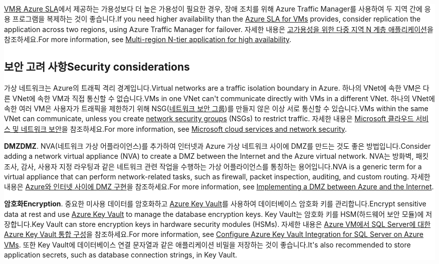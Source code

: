 <span data-ttu-id="4d2a8-258">[VM용 Azure SLA][vm-sla]에서 제공하는 가용성보다 더 높은 가용성이 필요한 경우, 장애 조치를 위해 Azure Traffic Manager를 사용하여 두 지역 간에 응용 프로그램을 복제하는 것이 좋습니다.</span><span class="sxs-lookup"><span data-stu-id="4d2a8-258">If you need higher availability than the [Azure SLA for VMs][vm-sla] provides, consider replication the application across two regions, using Azure Traffic Manager for failover.</span></span> <span data-ttu-id="4d2a8-259">자세한 내용은 [고가용성을 위한 다중 지역 N 계층 애플리케이션][multi-dc]을 참조하세요.</span><span class="sxs-lookup"><span data-stu-id="4d2a8-259">For more information, see [Multi-region N-tier application for high availability][multi-dc].</span></span>

## <a name="security-considerations"></a><span data-ttu-id="4d2a8-260">보안 고려 사항</span><span class="sxs-lookup"><span data-stu-id="4d2a8-260">Security considerations</span></span>

<span data-ttu-id="4d2a8-261">가상 네트워크는 Azure의 트래픽 격리 경계입니다.</span><span class="sxs-lookup"><span data-stu-id="4d2a8-261">Virtual networks are a traffic isolation boundary in Azure.</span></span> <span data-ttu-id="4d2a8-262">하나의 VNet에 속한 VM은 다른 VNet에 속한 VM과 직접 통신할 수 없습니다.</span><span class="sxs-lookup"><span data-stu-id="4d2a8-262">VMs in one VNet can't communicate directly with VMs in a different VNet.</span></span> <span data-ttu-id="4d2a8-263">하나의 VNet에 속한 여러 VM은 사용자가 트래픽을 제한하기 위해 NSG([네트워크 보안 그룹][nsg])를 만들지 않은 이상 서로 통신할 수 있습니다.</span><span class="sxs-lookup"><span data-stu-id="4d2a8-263">VMs within the same VNet can communicate, unless you create [network security groups][nsg] (NSGs) to restrict traffic.</span></span> <span data-ttu-id="4d2a8-264">자세한 내용은 [Microsoft 클라우드 서비스 및 네트워크 보안][network-security]을 참조하세요.</span><span class="sxs-lookup"><span data-stu-id="4d2a8-264">For more information, see [Microsoft cloud services and network security][network-security].</span></span>

<span data-ttu-id="4d2a8-265">**DMZ**</span><span class="sxs-lookup"><span data-stu-id="4d2a8-265">**DMZ**.</span></span> <span data-ttu-id="4d2a8-266">NVA(네트워크 가상 어플라이언스)를 추가하여 인터넷과 Azure 가상 네트워크 사이에 DMZ를 만드는 것도 좋은 방법입니다.</span><span class="sxs-lookup"><span data-stu-id="4d2a8-266">Consider adding a network virtual appliance (NVA) to create a DMZ between the Internet and the Azure virtual network.</span></span> <span data-ttu-id="4d2a8-267">NVA는 방화벽, 패킷 조사, 감사, 사용자 지정 라우팅과 같은 네트워크 관련 작업을 수행하는 가상 어플라이언스를 통칭하는 용어입니다.</span><span class="sxs-lookup"><span data-stu-id="4d2a8-267">NVA is a generic term for a virtual appliance that can perform network-related tasks, such as firewall, packet inspection, auditing, and custom routing.</span></span> <span data-ttu-id="4d2a8-268">자세한 내용은 [Azure와 인터넷 사이에 DMZ 구현][dmz]을 참조하세요.</span><span class="sxs-lookup"><span data-stu-id="4d2a8-268">For more information, see [Implementing a DMZ between Azure and the Internet][dmz].</span></span>

<span data-ttu-id="4d2a8-269">**암호화**</span><span class="sxs-lookup"><span data-stu-id="4d2a8-269">**Encryption**.</span></span> <span data-ttu-id="4d2a8-270">중요한 미사용 데이터를 암호화하고 [Azure Key Vault][azure-key-vault]를 사용하여 데이터베이스 암호화 키를 관리합니다.</span><span class="sxs-lookup"><span data-stu-id="4d2a8-270">Encrypt sensitive data at rest and use [Azure Key Vault][azure-key-vault] to manage the database encryption keys.</span></span> <span data-ttu-id="4d2a8-271">Key Vault는 암호화 키를 HSM(하드웨어 보안 모듈)에 저장합니다.</span><span class="sxs-lookup"><span data-stu-id="4d2a8-271">Key Vault can store encryption keys in hardware security modules (HSMs).</span></span> <span data-ttu-id="4d2a8-272">자세한 내용은 [Azure VM에서 SQL Server에 대한 Azure Key Vault 통합 구성][sql-keyvault]을 참조하세요.</span><span class="sxs-lookup"><span data-stu-id="4d2a8-272">For more information, see [Configure Azure Key Vault Integration for SQL Server on Azure VMs][sql-keyvault].</span></span> <span data-ttu-id="4d2a8-273">또한 Key Vault에 데이터베이스 연결 문자열과 같은 애플리케이션 비밀을 저장하는 것이 좋습니다.</span><span class="sxs-lookup"><span data-stu-id="4d2a8-273">It's also recommended to store application secrets, such as database connection strings, in Key Vault.</span></span>


[dmz]: ../dmz/secure-vnet-dmz.md
[multi-dc]: multi-region-sql-server.md
[n-tier]: n-tier.md
[azure-availability-sets]: /azure/virtual-machines/virtual-machines-windows-manage-availability#configure-each-application-tier-into-separate-availability-sets
[azure-dns]: /azure/dns/dns-overview
[azure-key-vault]: https://azure.microsoft.com/services/key-vault
[요새 호스트]: https://en.wikipedia.org/wiki/Bastion_host
[bastion host]: https://en.wikipedia.org/wiki/Bastion_host
[cidr]: https://en.wikipedia.org/wiki/Classless_Inter-Domain_Routing
[ddos]: /azure/virtual-network/ddos-protection-overview
[ddos-best-practices]: /azure/security/azure-ddos-best-practices
[git]: https://github.com/mspnp/template-building-blocks
[github-folder]: https://github.com/mspnp/reference-architectures/tree/master/virtual-machines/n-tier-windows
[nsg]: /azure/virtual-network/virtual-networks-nsg
[plan-network]: /azure/virtual-network/virtual-network-vnet-plan-design-arm
[private-ip-space]: https://en.wikipedia.org/wiki/Private_network#Private_IPv4_address_spaces
[공용 IP 주소]: /azure/virtual-network/virtual-network-ip-addresses-overview-arm
[public IP address]: /azure/virtual-network/virtual-network-ip-addresses-overview-arm
[sql-alwayson]: https://msdn.microsoft.com/library/hh510230.aspx
[sql-alwayson-force-failover]: https://msdn.microsoft.com/library/ff877957.aspx
[sql-alwayson-getting-started]: https://msdn.microsoft.com/library/gg509118.aspx
[sql-alwayson-ilb]: /azure/virtual-machines/windows/sql/virtual-machines-windows-portal-sql-alwayson-int-listener
[sql-alwayson-listeners]: https://msdn.microsoft.com/library/hh213417.aspx
[sql-alwayson-read-only-routing]: https://technet.microsoft.com/library/hh213417.aspx#ConnectToSecondary
[sql-keyvault]: /azure/virtual-machines/virtual-machines-windows-ps-sql-keyvault
[vm-sla]: https://azure.microsoft.com/support/legal/sla/virtual-machines
[vnet faq]: /azure/virtual-network/virtual-networks-faq
[wsfc-whats-new]: https://technet.microsoft.com/windows-server-docs/failover-clustering/whats-new-in-failover-clustering
[visio-download]: https://archcenter.blob.core.windows.net/cdn/vm-reference-architectures.vsdx
[resource-manager-overview]: /azure/azure-resource-manager/resource-group-overview
[vmss]: /azure/virtual-machine-scale-sets/virtual-machine-scale-sets-overview
[load-balancer]: /azure/load-balancer/
[load-balancer-hashing]: /azure/load-balancer/load-balancer-overview#load-balancer-features
[vmss-design]: /azure/virtual-machine-scale-sets/virtual-machine-scale-sets-design-overview
[subscription-limits]: /azure/azure-subscription-service-limits
[availability-set]: /azure/virtual-machines/virtual-machines-windows-manage-availability
[health-probes]: /azure/load-balancer/load-balancer-overview#load-balancer-features
[health-probe-log]: /azure/load-balancer/load-balancer-monitor-log
[health-probe-ip]: /azure/virtual-network/virtual-networks-nsg#special-rules
[network-security]: /azure/best-practices-network-security